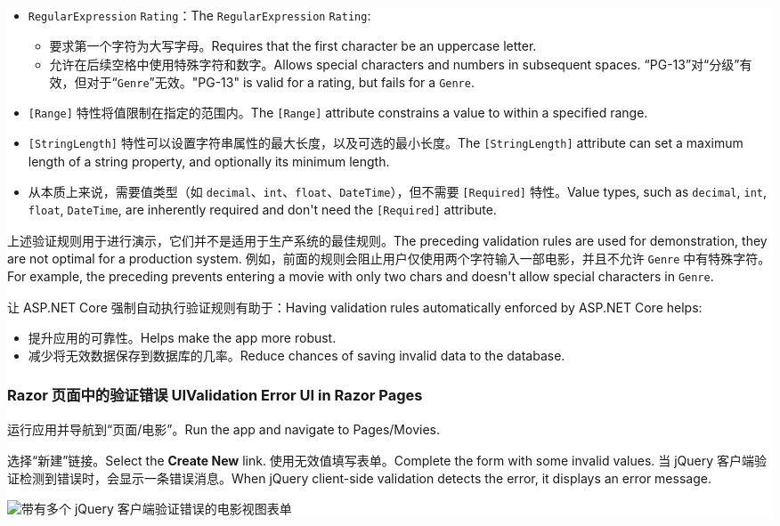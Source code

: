 * <span data-ttu-id="feb5f-129">`RegularExpression` `Rating`：</span><span class="sxs-lookup"><span data-stu-id="feb5f-129">The `RegularExpression` `Rating`:</span></span>

  * <span data-ttu-id="feb5f-130">要求第一个字符为大写字母。</span><span class="sxs-lookup"><span data-stu-id="feb5f-130">Requires that the first character be an uppercase letter.</span></span>
  * <span data-ttu-id="feb5f-131">允许在后续空格中使用特殊字符和数字。</span><span class="sxs-lookup"><span data-stu-id="feb5f-131">Allows special characters and numbers in subsequent spaces.</span></span> <span data-ttu-id="feb5f-132">“PG-13”对“分级”有效，但对于“`Genre`”无效。</span><span class="sxs-lookup"><span data-stu-id="feb5f-132">"PG-13" is valid for a rating, but fails for a `Genre`.</span></span>

* <span data-ttu-id="feb5f-133">`[Range]` 特性将值限制在指定的范围内。</span><span class="sxs-lookup"><span data-stu-id="feb5f-133">The `[Range]` attribute constrains a value to within a specified range.</span></span>
* <span data-ttu-id="feb5f-134">`[StringLength]` 特性可以设置字符串属性的最大长度，以及可选的最小长度。</span><span class="sxs-lookup"><span data-stu-id="feb5f-134">The `[StringLength]` attribute can set a maximum length of a string property, and optionally its minimum length.</span></span>
* <span data-ttu-id="feb5f-135">从本质上来说，需要值类型（如 `decimal`、`int`、`float`、`DateTime`），但不需要 `[Required]` 特性。</span><span class="sxs-lookup"><span data-stu-id="feb5f-135">Value types, such as `decimal`, `int`, `float`, `DateTime`, are inherently required and don't need the `[Required]` attribute.</span></span>

<span data-ttu-id="feb5f-136">上述验证规则用于进行演示，它们并不是适用于生产系统的最佳规则。</span><span class="sxs-lookup"><span data-stu-id="feb5f-136">The preceding validation rules are used for demonstration, they are not optimal for a production system.</span></span> <span data-ttu-id="feb5f-137">例如，前面的规则会阻止用户仅使用两个字符输入一部电影，并且不允许 `Genre` 中有特殊字符。</span><span class="sxs-lookup"><span data-stu-id="feb5f-137">For example, the preceding prevents entering a movie with only two chars and doesn't allow special characters in `Genre`.</span></span>

<span data-ttu-id="feb5f-138">让 ASP.NET Core 强制自动执行验证规则有助于：</span><span class="sxs-lookup"><span data-stu-id="feb5f-138">Having validation rules automatically enforced by ASP.NET Core helps:</span></span>

* <span data-ttu-id="feb5f-139">提升应用的可靠性。</span><span class="sxs-lookup"><span data-stu-id="feb5f-139">Helps make the app more robust.</span></span>
* <span data-ttu-id="feb5f-140">减少将无效数据保存到数据库的几率。</span><span class="sxs-lookup"><span data-stu-id="feb5f-140">Reduce chances of saving invalid data to the database.</span></span>

### <a name="validation-error-ui-in-no-locrazor-pages"></a><span data-ttu-id="feb5f-141">Razor 页面中的验证错误 UI</span><span class="sxs-lookup"><span data-stu-id="feb5f-141">Validation Error UI in Razor Pages</span></span>

<span data-ttu-id="feb5f-142">运行应用并导航到“页面/电影”。</span><span class="sxs-lookup"><span data-stu-id="feb5f-142">Run the app and navigate to Pages/Movies.</span></span>

<span data-ttu-id="feb5f-143">选择“新建”链接。</span><span class="sxs-lookup"><span data-stu-id="feb5f-143">Select the **Create New** link.</span></span> <span data-ttu-id="feb5f-144">使用无效值填写表单。</span><span class="sxs-lookup"><span data-stu-id="feb5f-144">Complete the form with some invalid values.</span></span> <span data-ttu-id="feb5f-145">当 jQuery 客户端验证检测到错误时，会显示一条错误消息。</span><span class="sxs-lookup"><span data-stu-id="feb5f-145">When jQuery client-side validation detects the error, it displays an error message.</span></span>

![带有多个 jQuery 客户端验证错误的电影视图表单](validation/_static/val.png)
